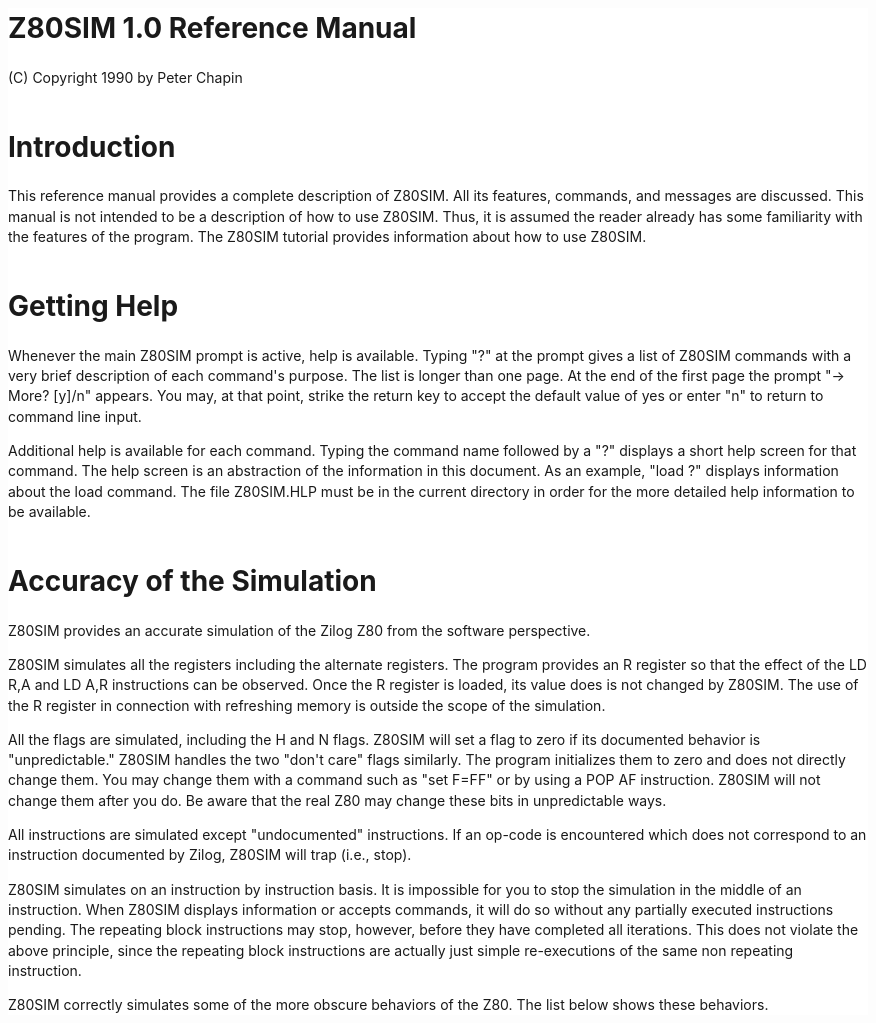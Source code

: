 Z80SIM 1.0 Reference Manual
===========================

(C) Copyright 1990 by Peter Chapin


Introduction
============

This reference manual provides a complete description of Z80SIM. All its features, commands, and
messages are discussed. This manual is not intended to be a description of how to use Z80SIM.
Thus, it is assumed the reader already has some familiarity with the features of the program.
The Z80SIM tutorial provides information about how to use Z80SIM.


Getting Help
============

Whenever the main Z80SIM prompt is active, help is available. Typing "?" at the prompt gives a
list of Z80SIM commands with a very brief description of each command's purpose. The list is
longer than one page. At the end of the first page the prompt "-> More? [y]/n" appears. You may,
at that point, strike the return key to accept the default value of yes or enter "n" to return
to command line input.

Additional help is available for each command. Typing the command name followed by a "?"
displays a short help screen for that command. The help screen is an abstraction of the
information in this document. As an example, "load ?" displays information about the load
command. The file Z80SIM.HLP must be in the current directory in order for the more detailed
help information to be available.


Accuracy of the Simulation
==========================

Z80SIM provides an accurate simulation of the Zilog Z80 from the software perspective.

Z80SIM simulates all the registers including the alternate registers. The program provides an R
register so that the effect of the LD R,A and LD A,R instructions can be observed. Once the R
register is loaded, its value does is not changed by Z80SIM. The use of the R register in
connection with refreshing memory is outside the scope of the simulation.

All the flags are simulated, including the H and N flags. Z80SIM will set a flag to zero if its
documented behavior is "unpredictable." Z80SIM handles the two "don't care" flags similarly. The
program initializes them to zero and does not directly change them. You may change them with a
command such as "set F=FF" or by using a POP AF instruction. Z80SIM will not change them after
you do. Be aware that the real Z80 may change these bits in unpredictable ways.

All instructions are simulated except "undocumented" instructions. If an op-code is encountered
which does not correspond to an instruction documented by Zilog, Z80SIM will trap (i.e., stop).

Z80SIM simulates on an instruction by instruction basis. It is impossible for you to stop the
simulation in the middle of an instruction. When Z80SIM displays information or accepts
commands, it will do so without any partially executed instructions pending. The repeating block
instructions may stop, however, before they have completed all iterations. This does not violate
the above principle, since the repeating block instructions are actually just simple
re-executions of the same non repeating instruction.

Z80SIM correctly simulates some of the more obscure behaviors of the Z80. The list below shows
these behaviors.

